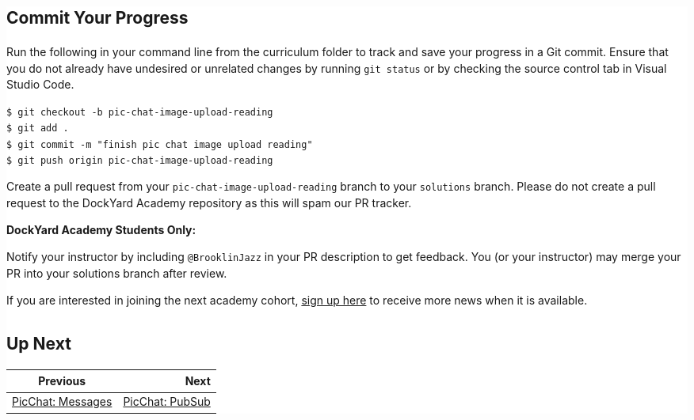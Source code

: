## Commit Your Progress

Run the following in your command line from the curriculum folder to track and save your progress in a Git commit.
Ensure that you do not already have undesired or unrelated changes by running `git status` or by checking the source control tab in Visual Studio Code.

```
$ git checkout -b pic-chat-image-upload-reading
$ git add .
$ git commit -m "finish pic chat image upload reading"
$ git push origin pic-chat-image-upload-reading
```

Create a pull request from your `pic-chat-image-upload-reading` branch to your `solutions` branch.
Please do not create a pull request to the DockYard Academy repository as this will spam our PR tracker.

**DockYard Academy Students Only:**

Notify your instructor by including `@BrooklinJazz` in your PR description to get feedback.
You (or your instructor) may merge your PR into your solutions branch after review.

If you are interested in joining the next academy cohort, [sign up here](https://academy.dockyard.com/) to receive more news when it is available.

## Up Next

| Previous                                                 | Next                                                  |
| -------------------------------------------------------- | ----------------------------------------------------: |
| [PicChat: Messages](../reading/pic_chat_messages.livemd) | [PicChat: PubSub](../reading/pic_chat_pub_sub.livemd) |

